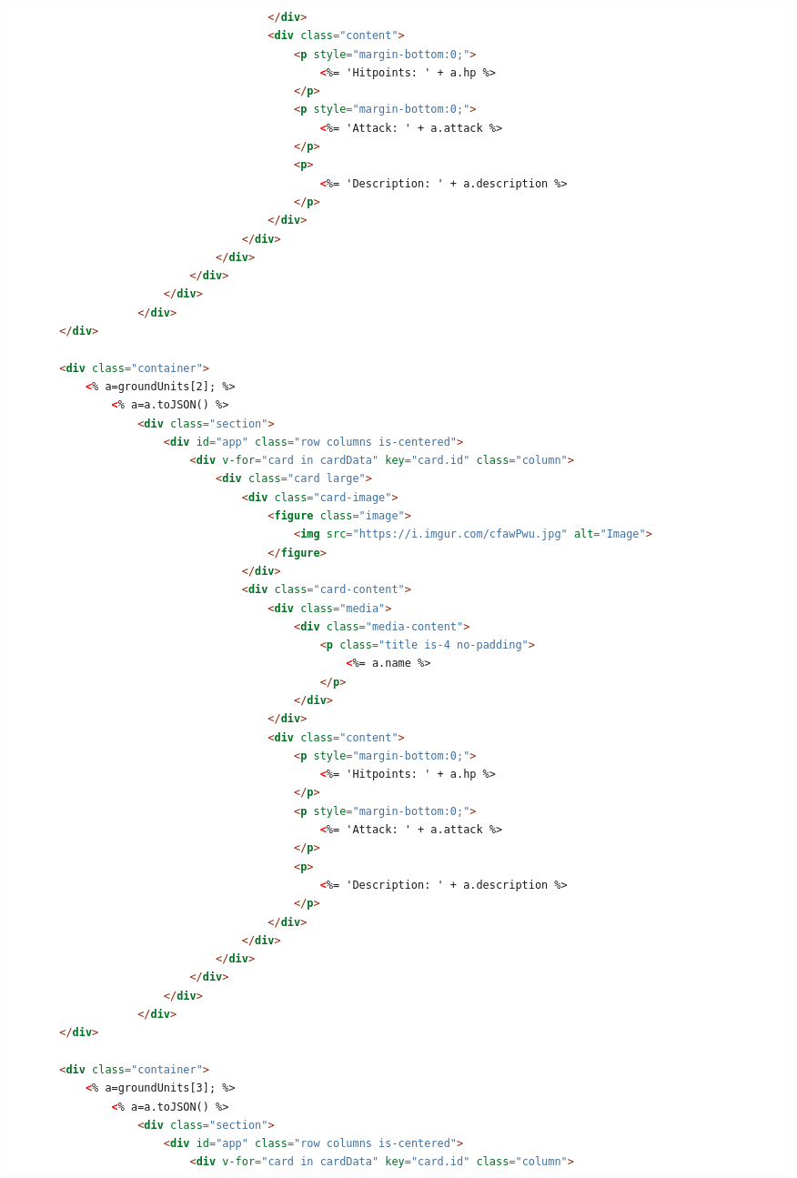 ~~~html
                                        </div>
                                        <div class="content">
                                            <p style="margin-bottom:0;">
                                                <%= 'Hitpoints: ' + a.hp %>
                                            </p>
                                            <p style="margin-bottom:0;">
                                                <%= 'Attack: ' + a.attack %>
                                            </p>
                                            <p>
                                                <%= 'Description: ' + a.description %>
                                            </p>
                                        </div>
                                    </div>
                                </div>
                            </div>
                        </div>
                    </div>
        </div>

        <div class="container">
            <% a=groundUnits[2]; %>
                <% a=a.toJSON() %>
                    <div class="section">
                        <div id="app" class="row columns is-centered">
                            <div v-for="card in cardData" key="card.id" class="column">
                                <div class="card large">
                                    <div class="card-image">
                                        <figure class="image">
                                            <img src="https://i.imgur.com/cfawPwu.jpg" alt="Image">
                                        </figure>
                                    </div>
                                    <div class="card-content">
                                        <div class="media">
                                            <div class="media-content">
                                                <p class="title is-4 no-padding">
                                                    <%= a.name %>
                                                </p>
                                            </div>
                                        </div>
                                        <div class="content">
                                            <p style="margin-bottom:0;">
                                                <%= 'Hitpoints: ' + a.hp %>
                                            </p>
                                            <p style="margin-bottom:0;">
                                                <%= 'Attack: ' + a.attack %>
                                            </p>
                                            <p>
                                                <%= 'Description: ' + a.description %>
                                            </p>
                                        </div>
                                    </div>
                                </div>
                            </div>
                        </div>
                    </div>
        </div>

        <div class="container">
            <% a=groundUnits[3]; %>
                <% a=a.toJSON() %>
                    <div class="section">
                        <div id="app" class="row columns is-centered">
                            <div v-for="card in cardData" key="card.id" class="column">
~~~